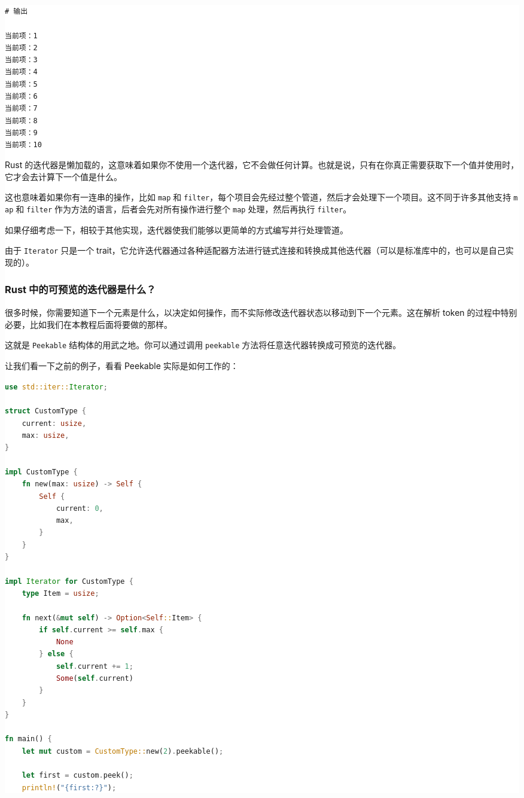 ```
# 输出

当前项：1
当前项：2
当前项：3
当前项：4
当前项：5
当前项：6
当前项：7
当前项：8
当前项：9
当前项：10
```

Rust 的迭代器是懒加载的，这意味着如果你不使用一个迭代器，它不会做任何计算。也就是说，只有在你真正需要获取下一个值并使用时，它才会去计算下一个值是什么。

这也意味着如果你有一连串的操作，比如 `map` 和 `filter`，每个项目会先经过整个管道，然后才会处理下一个项目。这不同于许多其他支持 `map` 和 `filter` 作为方法的语言，后者会先对所有操作进行整个 `map` 处理，然后再执行 `filter`。

如果仔细考虑一下，相较于其他实现，迭代器使我们能够以更简单的方式编写并行处理管道。

由于 `Iterator` 只是一个 trait，它允许迭代器通过各种适配器方法进行链式连接和转换成其他迭代器（可以是标准库中的，也可以是自己实现的）。

<h3 id="heading-what-are-peekable-iterators-in-rust">Rust 中的可预览的迭代器是什么？</h3>

很多时候，你需要知道下一个元素是什么，以决定如何操作，而不实际修改迭代器状态以移动到下一个元素。这在解析 token 的过程中特别必要，比如我们在本教程后面将要做的那样。

这就是 `Peekable` 结构体的用武之地。你可以通过调用 `peekable` 方法将任意迭代器转换成可预览的迭代器。

让我们看一下之前的例子，看看 Peekable 实际是如何工作的：

```rust
use std::iter::Iterator;

struct CustomType {
    current: usize,
    max: usize,
}

impl CustomType {
    fn new(max: usize) -> Self {
        Self {
            current: 0,
            max,
        }
    }
}

impl Iterator for CustomType {
    type Item = usize;

    fn next(&mut self) -> Option<Self::Item> {
        if self.current >= self.max {
            None
        } else {
            self.current += 1;
            Some(self.current)
        }
    }
}

fn main() {
    let mut custom = CustomType::new(2).peekable();

    let first = custom.peek();
    println!("{first:?}");

```